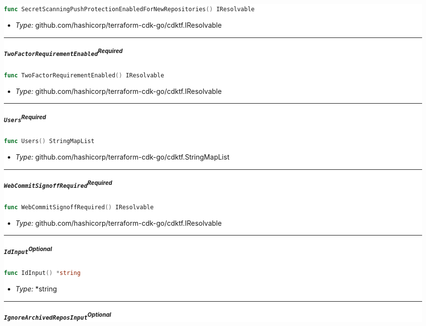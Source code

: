 ```go
func SecretScanningPushProtectionEnabledForNewRepositories() IResolvable
```

- *Type:* github.com/hashicorp/terraform-cdk-go/cdktf.IResolvable

---

##### `TwoFactorRequirementEnabled`<sup>Required</sup> <a name="TwoFactorRequirementEnabled" id="@cdktf/provider-github.dataGithubOrganization.DataGithubOrganization.property.twoFactorRequirementEnabled"></a>

```go
func TwoFactorRequirementEnabled() IResolvable
```

- *Type:* github.com/hashicorp/terraform-cdk-go/cdktf.IResolvable

---

##### `Users`<sup>Required</sup> <a name="Users" id="@cdktf/provider-github.dataGithubOrganization.DataGithubOrganization.property.users"></a>

```go
func Users() StringMapList
```

- *Type:* github.com/hashicorp/terraform-cdk-go/cdktf.StringMapList

---

##### `WebCommitSignoffRequired`<sup>Required</sup> <a name="WebCommitSignoffRequired" id="@cdktf/provider-github.dataGithubOrganization.DataGithubOrganization.property.webCommitSignoffRequired"></a>

```go
func WebCommitSignoffRequired() IResolvable
```

- *Type:* github.com/hashicorp/terraform-cdk-go/cdktf.IResolvable

---

##### `IdInput`<sup>Optional</sup> <a name="IdInput" id="@cdktf/provider-github.dataGithubOrganization.DataGithubOrganization.property.idInput"></a>

```go
func IdInput() *string
```

- *Type:* *string

---

##### `IgnoreArchivedReposInput`<sup>Optional</sup> <a name="IgnoreArchivedReposInput" id="@cdktf/provider-github.dataGithubOrganization.DataGithubOrganization.property.ignoreArchivedReposInput"></a>
